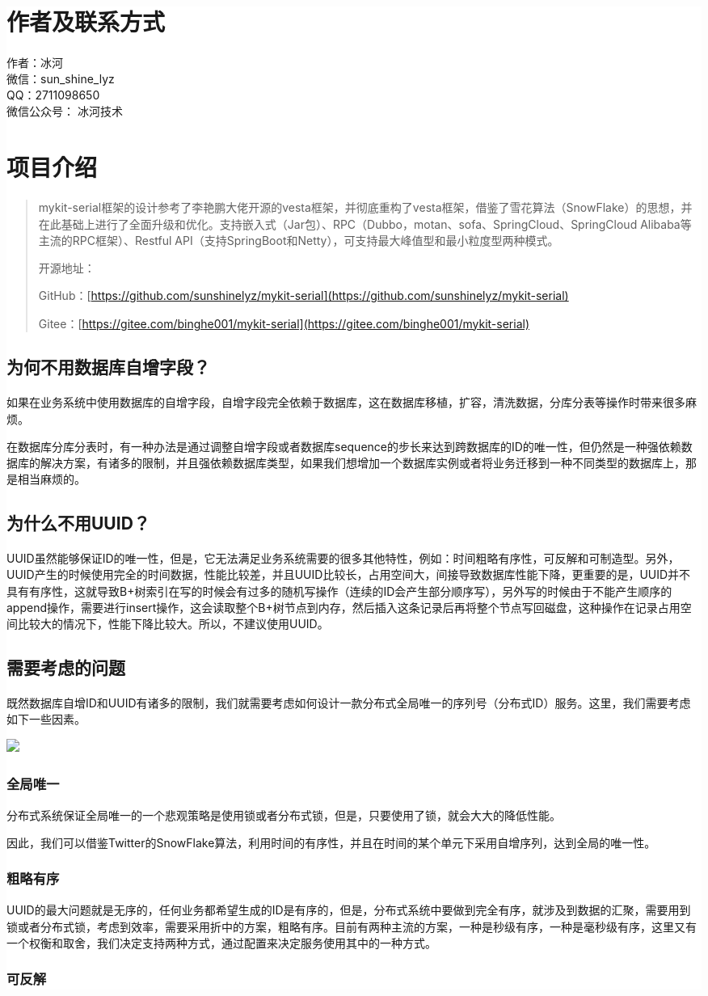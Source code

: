# 作者及联系方式
作者：冰河  
微信：sun_shine_lyz  
QQ：2711098650  
微信公众号： 冰河技术

# 项目介绍

> mykit-serial框架的设计参考了李艳鹏大佬开源的vesta框架，并彻底重构了vesta框架，借鉴了雪花算法（SnowFlake）的思想，并在此基础上进行了全面升级和优化。支持嵌入式（Jar包）、RPC（Dubbo，motan、sofa、SpringCloud、SpringCloud Alibaba等主流的RPC框架）、Restful API（支持SpringBoot和Netty），可支持最大峰值型和最小粒度型两种模式。
>
> 开源地址：
>
> GitHub：[https://github.com/sunshinelyz/mykit-serial](https://github.com/sunshinelyz/mykit-serial)
>
> Gitee：[https://gitee.com/binghe001/mykit-serial](https://gitee.com/binghe001/mykit-serial)

## 为何不用数据库自增字段？

如果在业务系统中使用数据库的自增字段，自增字段完全依赖于数据库，这在数据库移植，扩容，清洗数据，分库分表等操作时带来很多麻烦。

在数据库分库分表时，有一种办法是通过调整自增字段或者数据库sequence的步长来达到跨数据库的ID的唯一性，但仍然是一种强依赖数据库的解决方案，有诸多的限制，并且强依赖数据库类型，如果我们想增加一个数据库实例或者将业务迁移到一种不同类型的数据库上，那是相当麻烦的。

## 为什么不用UUID？

UUID虽然能够保证ID的唯一性，但是，它无法满足业务系统需要的很多其他特性，例如：时间粗略有序性，可反解和可制造型。另外，UUID产生的时候使用完全的时间数据，性能比较差，并且UUID比较长，占用空间大，间接导致数据库性能下降，更重要的是，UUID并不具有有序性，这就导致B+树索引在写的时候会有过多的随机写操作（连续的ID会产生部分顺序写），另外写的时候由于不能产生顺序的append操作，需要进行insert操作，这会读取整个B+树节点到内存，然后插入这条记录后再将整个节点写回磁盘，这种操作在记录占用空间比较大的情况下，性能下降比较大。所以，不建议使用UUID。

## 需要考虑的问题

既然数据库自增ID和UUID有诸多的限制，我们就需要考虑如何设计一款分布式全局唯一的序列号（分布式ID）服务。这里，我们需要考虑如下一些因素。

![](https://img-blog.csdnimg.cn/20201206013239708.jpg)


### 全局唯一

分布式系统保证全局唯一的一个悲观策略是使用锁或者分布式锁，但是，只要使用了锁，就会大大的降低性能。

因此，我们可以借鉴Twitter的SnowFlake算法，利用时间的有序性，并且在时间的某个单元下采用自增序列，达到全局的唯一性。

### 粗略有序

UUID的最大问题就是无序的，任何业务都希望生成的ID是有序的，但是，分布式系统中要做到完全有序，就涉及到数据的汇聚，需要用到锁或者分布式锁，考虑到效率，需要采用折中的方案，粗略有序。目前有两种主流的方案，一种是秒级有序，一种是毫秒级有序，这里又有一个权衡和取舍，我们决定支持两种方式，通过配置来决定服务使用其中的一种方式。

### 可反解
